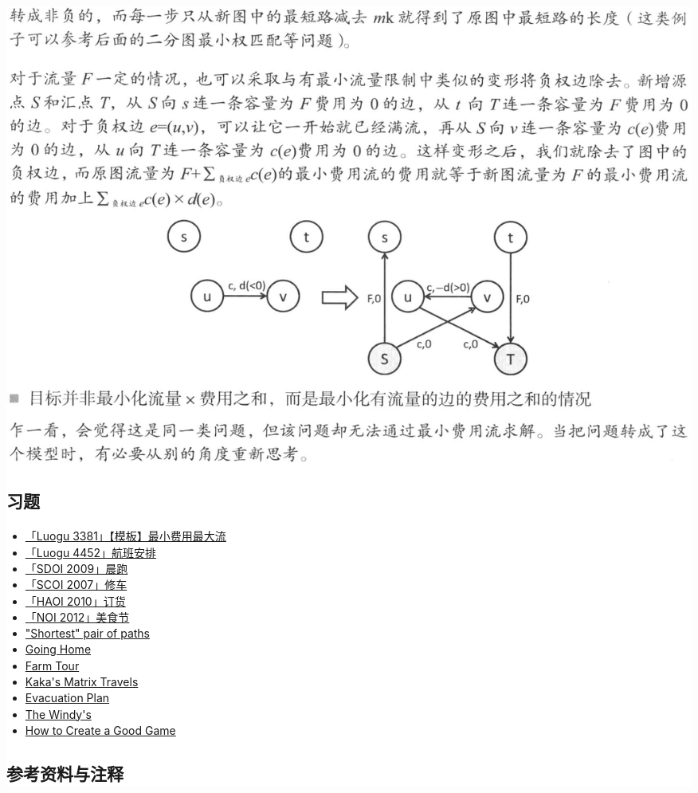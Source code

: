 ![](./images/min-cost-2.png)

## 习题

- [「Luogu 3381」【模板】最小费用最大流](https://www.luogu.com.cn/problem/P3381)
- [「Luogu 4452」航班安排](https://www.luogu.com.cn/problem/P4452)
- [「SDOI 2009」晨跑](https://www.luogu.com.cn/problem/P2153)
- [「SCOI 2007」修车](https://www.luogu.com.cn/problem/P2053)
- [「HAOI 2010」订货](https://www.luogu.com.cn/problem/P2517)
- [「NOI 2012」美食节](https://loj.ac/problem/2674)
- ["Shortest" pair of paths](http://poj.org/problem?id=3068)
- [Going Home](http://poj.org/problem?id=2195)
- [Farm Tour](http://poj.org/problem?id=2135)
- [Kaka's Matrix Travels](http://poj.org/problem?id=3422)
- [Evacuation Plan](http://poj.org/problem?id=2175)
- [The Windy's](http://poj.org/problem?id=3686)
- [How to Create a Good Game](https://vjudge.net/problem/Aizu-2230)

## 参考资料与注释

[^note1]: 详细构造方法可以参考 [min\_25 的博客](https://web.archive.org/web/20211009144446/https://min-25.hatenablog.com/entry/2018/03/19/235802)。

[^note2]: 在稀疏图上使用堆优化可以做到 $O(m \log n)$ 的时间复杂度，而在稠密图上不使用堆优化，可以做到 $O(n^2)$ 的时间复杂度。
